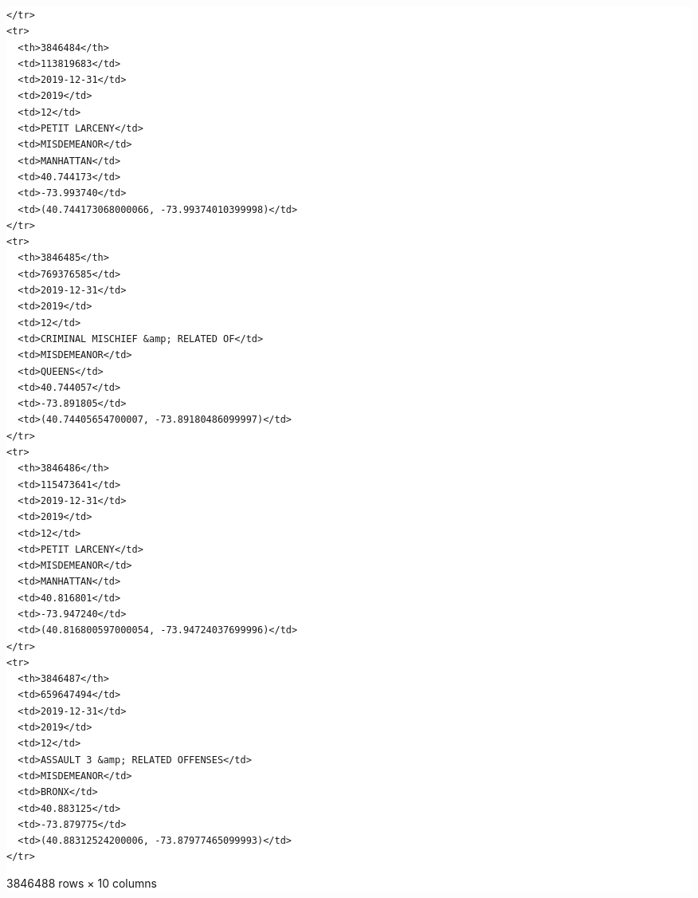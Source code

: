     </tr>
    <tr>
      <th>3846484</th>
      <td>113819683</td>
      <td>2019-12-31</td>
      <td>2019</td>
      <td>12</td>
      <td>PETIT LARCENY</td>
      <td>MISDEMEANOR</td>
      <td>MANHATTAN</td>
      <td>40.744173</td>
      <td>-73.993740</td>
      <td>(40.744173068000066, -73.99374010399998)</td>
    </tr>
    <tr>
      <th>3846485</th>
      <td>769376585</td>
      <td>2019-12-31</td>
      <td>2019</td>
      <td>12</td>
      <td>CRIMINAL MISCHIEF &amp; RELATED OF</td>
      <td>MISDEMEANOR</td>
      <td>QUEENS</td>
      <td>40.744057</td>
      <td>-73.891805</td>
      <td>(40.74405654700007, -73.89180486099997)</td>
    </tr>
    <tr>
      <th>3846486</th>
      <td>115473641</td>
      <td>2019-12-31</td>
      <td>2019</td>
      <td>12</td>
      <td>PETIT LARCENY</td>
      <td>MISDEMEANOR</td>
      <td>MANHATTAN</td>
      <td>40.816801</td>
      <td>-73.947240</td>
      <td>(40.816800597000054, -73.94724037699996)</td>
    </tr>
    <tr>
      <th>3846487</th>
      <td>659647494</td>
      <td>2019-12-31</td>
      <td>2019</td>
      <td>12</td>
      <td>ASSAULT 3 &amp; RELATED OFFENSES</td>
      <td>MISDEMEANOR</td>
      <td>BRONX</td>
      <td>40.883125</td>
      <td>-73.879775</td>
      <td>(40.88312524200006, -73.87977465099993)</td>
    </tr>
  </tbody>
</table>
<p>3846488 rows × 10 columns</p>
</div>
